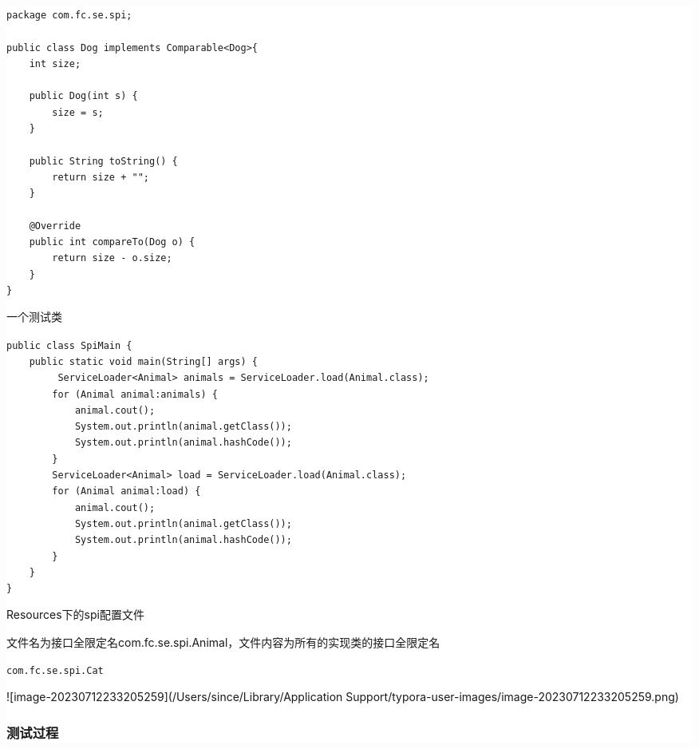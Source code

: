 
```
package com.fc.se.spi;

public class Dog implements Comparable<Dog>{
    int size;

    public Dog(int s) {
        size = s;
    }

    public String toString() {
        return size + "";
    }

    @Override
    public int compareTo(Dog o) {
        return size - o.size;
    }
}
```

一个测试类

```
public class SpiMain {
    public static void main(String[] args) {
         ServiceLoader<Animal> animals = ServiceLoader.load(Animal.class);
        for (Animal animal:animals) {
            animal.cout();
            System.out.println(animal.getClass());
            System.out.println(animal.hashCode());
        }
        ServiceLoader<Animal> load = ServiceLoader.load(Animal.class);
        for (Animal animal:load) {
            animal.cout();
            System.out.println(animal.getClass());
            System.out.println(animal.hashCode());
        }
    }
}
```

Resources下的spi配置文件

文件名为接口全限定名com.fc.se.spi.Animal，文件内容为所有的实现类的接口全限定名

```
com.fc.se.spi.Cat
```

![image-20230712233205259](/Users/since/Library/Application Support/typora-user-images/image-20230712233205259.png)

### 测试过程
